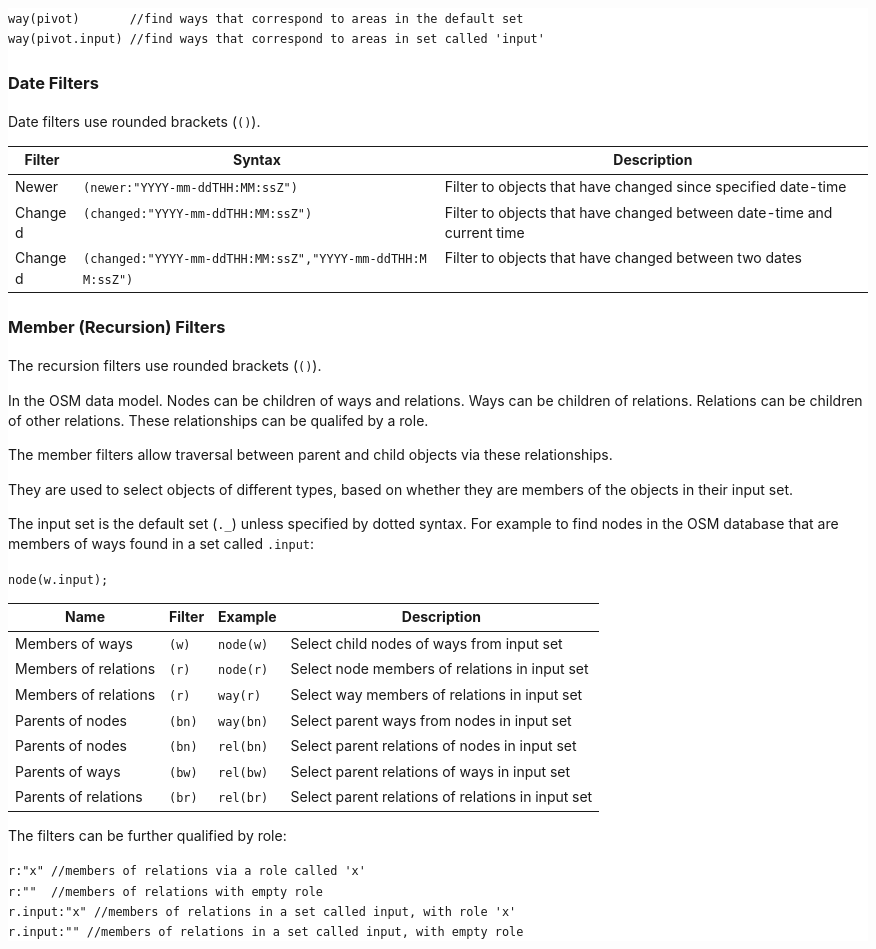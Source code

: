 ```
way(pivot)       //find ways that correspond to areas in the default set
way(pivot.input) //find ways that correspond to areas in set called 'input'
```

### Date Filters

Date filters use rounded brackets (`()`).

|Filter|Syntax|Description|
|------|------|-----------|
|Newer|`(newer:"YYYY-mm-ddTHH:MM:ssZ")`|Filter to objects that have changed since specified date-time
|Changed|`(changed:"YYYY-mm-ddTHH:MM:ssZ")`|Filter to objects that have changed between date-time and current time
|Changed|`(changed:"YYYY-mm-ddTHH:MM:ssZ","YYYY-mm-ddTHH:MM:ssZ")`|Filter to objects that have changed between two dates

### Member (Recursion) Filters

The recursion filters use rounded brackets (`()`).

In the OSM data model. Nodes can be children of ways and relations. Ways can be children
of relations. Relations can be children of other relations. These relationships can be
qualifed by a role.

The member filters allow traversal between parent and child objects via these relationships.

They are used to select objects of different types, based on whether they are members of
the objects in their input set.

The input set is the default set (`._`) unless specified by dotted syntax. For example to
find nodes in the OSM database that are members of ways found in a set called `.input`:

```
node(w.input);
```

|Name|Filter|Example|Description|
|----|------|-------|-----------|
|Members of ways|`(w)`|`node(w)`|Select child nodes of ways from input set
|Members of relations|`(r)`|`node(r)`|Select node members of relations in input set
|Members of relations|`(r)`|`way(r)`|Select way members of relations in input set
|Parents of nodes|`(bn)`|`way(bn)`|Select parent ways from nodes in input set
|Parents of nodes|`(bn)`|`rel(bn)`|Select parent relations of nodes in input set
|Parents of ways|`(bw)`|`rel(bw)`|Select parent relations of ways in input set
|Parents of relations|`(br)`|`rel(br)`|Select parent relations of relations in input set

The filters can be further qualified by role:

```
r:"x" //members of relations via a role called 'x'
r:""  //members of relations with empty role
r.input:"x" //members of relations in a set called input, with role 'x'
r.input:"" //members of relations in a set called input, with empty role
```
